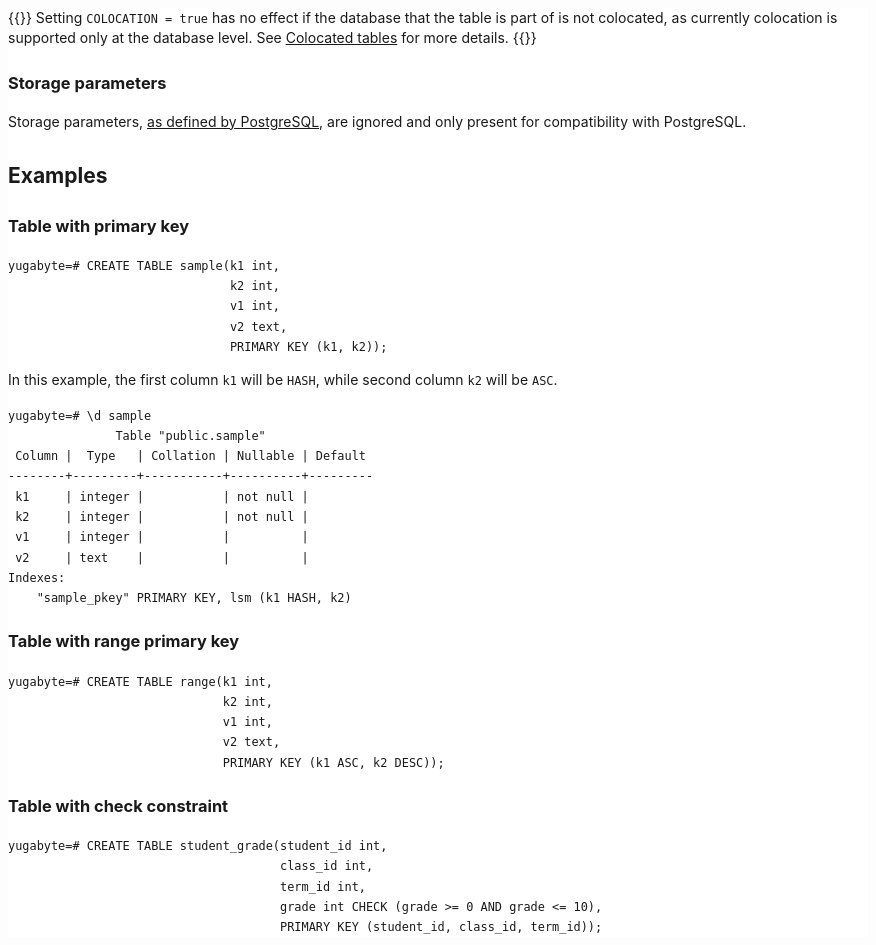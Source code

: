 {{<note>}}
Setting `COLOCATION = true` has no effect if the database that the table is part of is not colocated, as currently colocation is supported only at the database level. See [Colocated tables](../../../../../architecture/docdb-sharding/colocated-tables/) for more details.
{{</note>}}

### Storage parameters

Storage parameters, [as defined by PostgreSQL](https://www.postgresql.org/docs/11/sql-createtable.html#SQL-CREATETABLE-STORAGE-PARAMETERS), are ignored and only present for compatibility with PostgreSQL.

## Examples

### Table with primary key

```plpgsql
yugabyte=# CREATE TABLE sample(k1 int,
                               k2 int,
                               v1 int,
                               v2 text,
                               PRIMARY KEY (k1, k2));
```

In this example, the first column `k1` will be `HASH`, while second column `k2` will be `ASC`.

```sql{.nocopy}
yugabyte=# \d sample
               Table "public.sample"
 Column |  Type   | Collation | Nullable | Default
--------+---------+-----------+----------+---------
 k1     | integer |           | not null |
 k2     | integer |           | not null |
 v1     | integer |           |          |
 v2     | text    |           |          |
Indexes:
    "sample_pkey" PRIMARY KEY, lsm (k1 HASH, k2)
```

### Table with range primary key

```plpgsql
yugabyte=# CREATE TABLE range(k1 int,
                              k2 int,
                              v1 int,
                              v2 text,
                              PRIMARY KEY (k1 ASC, k2 DESC));
```

### Table with check constraint

```plpgsql
yugabyte=# CREATE TABLE student_grade(student_id int,
                                      class_id int,
                                      term_id int,
                                      grade int CHECK (grade >= 0 AND grade <= 10),
                                      PRIMARY KEY (student_id, class_id, term_id));
```
